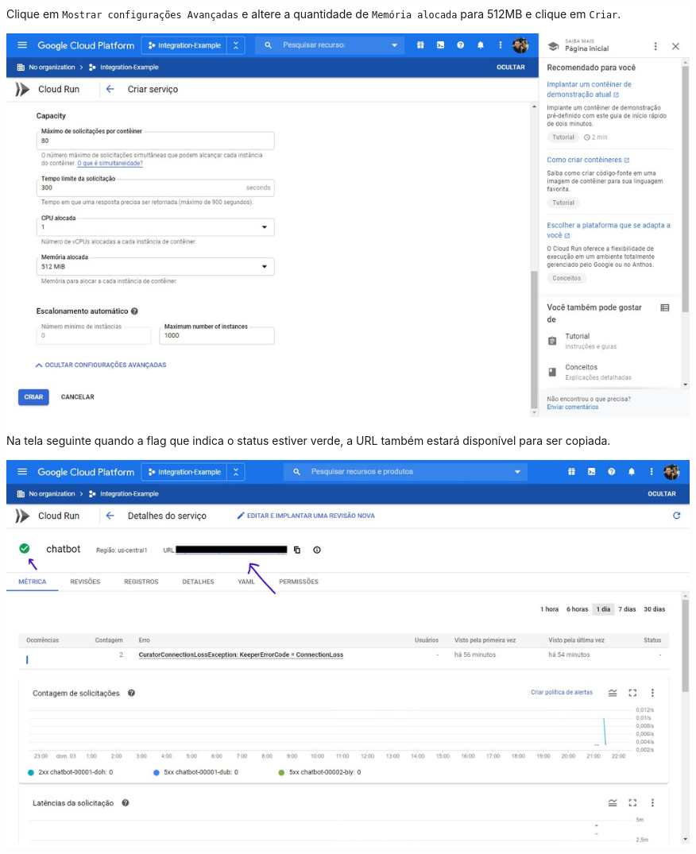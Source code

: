 Clique em `Mostrar configurações Avançadas` e altere a quantidade de `Memória alocada` para 512MB e clique em `Criar`.

![](src/resources/img/servicoTela3.png)

Na tela seguinte quando a flag que indica o status estiver verde, a URL também estará disponível para ser copiada.

![](src/resources/img/servicoTela4.png)
